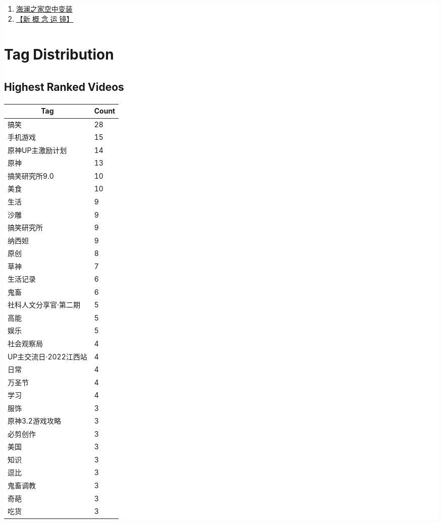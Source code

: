 1. [海澜之家空中变装](https://www.bilibili.com/video/BV1eg41167nC)
1. [【新 概 念 运 镜】](https://www.bilibili.com/video/BV1E8411h7oe)

# Tag Distribution
## Highest Ranked Videos


| Tag | Count |
| --- | --- |
| 搞笑 | 28 |
| 手机游戏 | 15 |
| 原神UP主激励计划 | 14 |
| 原神 | 13 |
| 搞笑研究所9.0 | 10 |
| 美食 | 10 |
| 生活 | 9 |
| 沙雕 | 9 |
| 搞笑研究所 | 9 |
| 纳西妲 | 9 |
| 原创 | 8 |
| 草神 | 7 |
| 生活记录 | 6 |
| 鬼畜 | 6 |
| 社科人文分享官·第二期 | 5 |
| 高能 | 5 |
| 娱乐 | 5 |
| 社会观察局 | 4 |
| UP主交流日·2022江西站 | 4 |
| 日常 | 4 |
| 万圣节 | 4 |
| 学习 | 4 |
| 服饰 | 3 |
| 原神3.2游戏攻略 | 3 |
| 必剪创作 | 3 |
| 美国 | 3 |
| 知识 | 3 |
| 逗比 | 3 |
| 鬼畜调教 | 3 |
| 奇葩 | 3 |
| 吃货 | 3 |